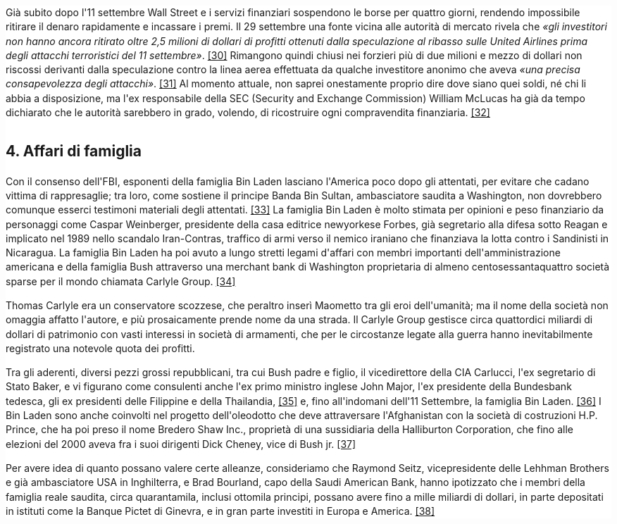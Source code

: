 Già subito dopo l'11 settembre Wall Street e i servizi finanziari sospendono le borse per quattro giorni, rendendo impossibile ritirare il denaro rapidamente e incassare i premi. Il 29 settembre una fonte vicina alle autorità di mercato rivela che *«gli investitori non hanno ancora ritirato oltre 2,5 milioni di dollari di profitti ottenuti dalla speculazione al ribasso sulle United Airlines prima degli attacchi terroristici del 11 settembre»*. [\[30\]](http://www.claudiocomandini.net/monopoli-e-risiko-guerre-globali-e-crisi-finanziarie/#_ftn30) Rimangono quindi chiusi nei forzieri più di due milioni e mezzo di dollari non riscossi derivanti dalla speculazione contro la linea aerea effettuata da qualche investitore anonimo che aveva *«una precisa consapevolezza degli attacchi»*. [\[31\]](http://www.claudiocomandini.net/monopoli-e-risiko-guerre-globali-e-crisi-finanziarie/#_ftn31) Al momento attuale, non saprei onestamente proprio dire dove siano quei soldi, né chi li abbia a disposizione, ma l'ex responsabile della SEC (Security and Exchange Commission) William McLucas ha già da tempo dichiarato che le autorità sarebbero in grado, volendo, di ricostruire ogni compravendita finanziaria. [\[32\]](http://www.claudiocomandini.net/monopoli-e-risiko-guerre-globali-e-crisi-finanziarie/#_ftn32)

## 4. Affari di famiglia

Con il consenso dell'FBI, esponenti della famiglia Bin Laden lasciano l'America poco dopo gli attentati, per evitare che cadano vittima di rappresaglie; tra loro, come sostiene il principe Banda Bin Sultan, ambasciatore saudita a Washington, non dovrebbero comunque esserci testimoni materiali degli attentati. [\[33\]](http://www.claudiocomandini.net/monopoli-e-risiko-guerre-globali-e-crisi-finanziarie/#_ftn33) La famiglia Bin Laden è molto stimata per opinioni e peso finanziario da personaggi come Caspar Weinberger, presidente della casa editrice newyorkese Forbes, già segretario alla difesa sotto Reagan e implicato nel 1989 nello scandalo Iran-Contras, traffico di armi verso il nemico iraniano che finanziava la lotta contro i Sandinisti in Nicaragua. La famiglia Bin Laden ha poi avuto a lungo stretti legami d'affari con membri importanti dell'amministrazione americana e della famiglia Bush attraverso una merchant bank di Washington proprietaria di almeno centosessantaquattro società sparse per il mondo chiamata Carlyle Group. [\[34\]](http://www.claudiocomandini.net/monopoli-e-risiko-guerre-globali-e-crisi-finanziarie/#_ftn34)

Thomas Carlyle era un conservatore scozzese, che peraltro inserì Maometto tra gli eroi dell'umanità; ma il nome della società non omaggia affatto l'autore, e più prosaicamente prende nome da una strada. Il Carlyle Group gestisce circa quattordici miliardi di dollari di patrimonio con vasti interessi in società di armamenti, che per le circostanze legate alla guerra hanno inevitabilmente registrato una notevole quota dei profitti.

Tra gli aderenti, diversi pezzi grossi repubblicani, tra cui Bush padre e figlio, il vicedirettore della CIA Carlucci, l'ex segretario di Stato Baker, e vi figurano come consulenti anche l'ex primo ministro inglese John Major, l'ex presidente della Bundesbank tedesca, gli ex presidenti delle Filippine e della Thailandia, [\[35\]](http://www.claudiocomandini.net/monopoli-e-risiko-guerre-globali-e-crisi-finanziarie/#_ftn35) e, fino all'indomani dell'11 Settembre, la famiglia Bin Laden. [\[36\]](http://www.claudiocomandini.net/monopoli-e-risiko-guerre-globali-e-crisi-finanziarie/#_ftn36) I Bin Laden sono anche coinvolti nel progetto dell'oleodotto che deve attraversare l'Afghanistan con la società di costruzioni H.P. Prince, che ha poi preso il nome Bredero Shaw Inc., proprietà di una sussidiaria della Halliburton Corporation, che fino alle elezioni del 2000 aveva fra i suoi dirigenti Dick Cheney, vice di Bush jr. [\[37\]](http://www.claudiocomandini.net/monopoli-e-risiko-guerre-globali-e-crisi-finanziarie/#_ftn37)

Per avere idea di quanto possano valere certe alleanze, consideriamo che Raymond Seitz, vicepresidente delle Lehhman Brothers e già ambasciatore USA in Inghilterra, e Brad Bourland, capo della Saudi American Bank, hanno ipotizzato che i membri della famiglia reale saudita, circa quarantamila, inclusi ottomila principi, possano avere fino a mille miliardi di dollari, in parte depositati in istituti come la Banque Pictet di Ginevra, e in gran parte investiti in Europa e America. [\[38\]](http://www.claudiocomandini.net/monopoli-e-risiko-guerre-globali-e-crisi-finanziarie/#_ftn38)
